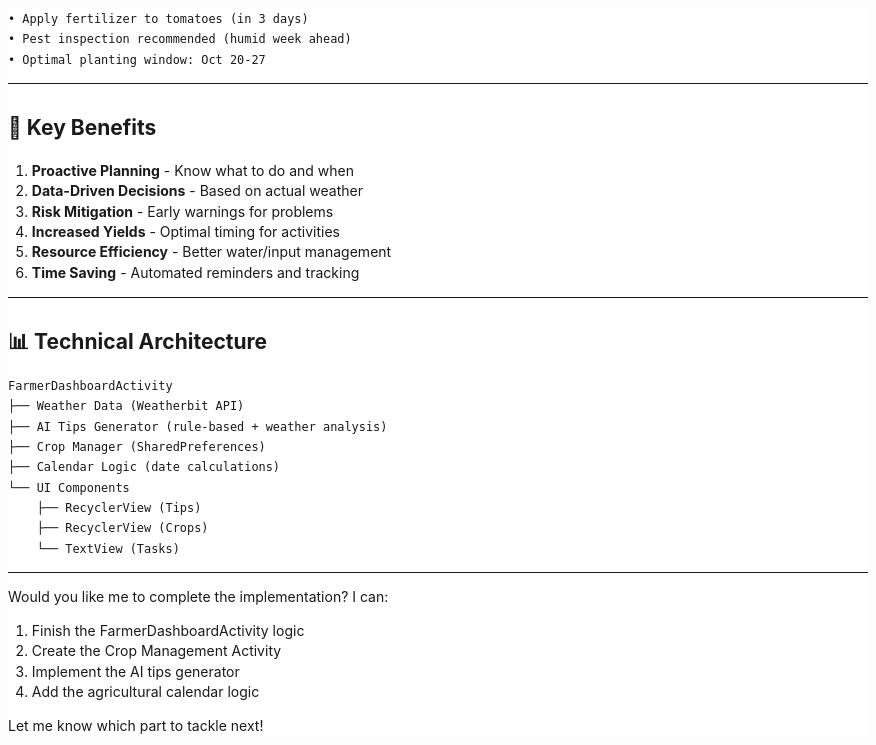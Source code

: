 ```
• Apply fertilizer to tomatoes (in 3 days)
• Pest inspection recommended (humid week ahead)
• Optimal planting window: Oct 20-27
```

---

## 🎯 **Key Benefits**

1. **Proactive Planning** - Know what to do and when
2. **Data-Driven Decisions** - Based on actual weather
3. **Risk Mitigation** - Early warnings for problems
4. **Increased Yields** - Optimal timing for activities
5. **Resource Efficiency** - Better water/input management
6. **Time Saving** - Automated reminders and tracking

---

## 📊 **Technical Architecture**

```
FarmerDashboardActivity
├── Weather Data (Weatherbit API)
├── AI Tips Generator (rule-based + weather analysis)
├── Crop Manager (SharedPreferences)
├── Calendar Logic (date calculations)
└── UI Components
    ├── RecyclerView (Tips)
    ├── RecyclerView (Crops)
    └── TextView (Tasks)
```

---

Would you like me to complete the implementation? I can:
1. Finish the FarmerDashboardActivity logic
2. Create the Crop Management Activity
3. Implement the AI tips generator
4. Add the agricultural calendar logic

Let me know which part to tackle next!



